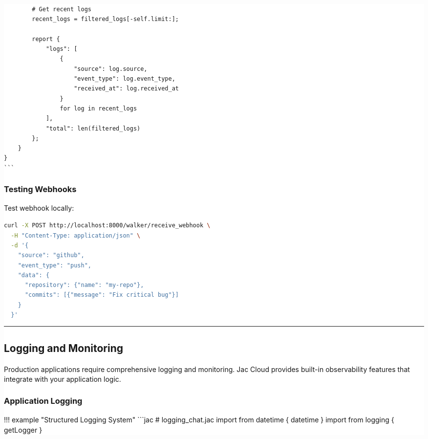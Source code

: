             # Get recent logs
            recent_logs = filtered_logs[-self.limit:];

            report {
                "logs": [
                    {
                        "source": log.source,
                        "event_type": log.event_type,
                        "received_at": log.received_at
                    }
                    for log in recent_logs
                ],
                "total": len(filtered_logs)
            };
        }
    }
    ```

### Testing Webhooks

Test webhook locally:

```bash
curl -X POST http://localhost:8000/walker/receive_webhook \
  -H "Content-Type: application/json" \
  -d '{
    "source": "github",
    "event_type": "push",
    "data": {
      "repository": {"name": "my-repo"},
      "commits": [{"message": "Fix critical bug"}]
    }
  }'
```

---

## Logging and Monitoring

Production applications require comprehensive logging and monitoring. Jac Cloud provides built-in observability features that integrate with your application logic.

### Application Logging

!!! example "Structured Logging System"
    ```jac
    # logging_chat.jac
    import from datetime { datetime }
    import from logging { getLogger }
